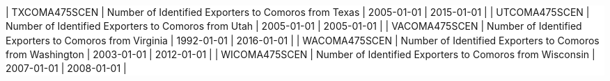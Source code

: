 | TXCOMA475SCEN       | Number of Identified Exporters to Comoros from Texas                                                                                                                                               | 2005-01-01          | 2015-01-01        |
| UTCOMA475SCEN       | Number of Identified Exporters to Comoros from Utah                                                                                                                                                | 2005-01-01          | 2005-01-01        |
| VACOMA475SCEN       | Number of Identified Exporters to Comoros from Virginia                                                                                                                                            | 1992-01-01          | 2016-01-01        |
| WACOMA475SCEN       | Number of Identified Exporters to Comoros from Washington                                                                                                                                          | 2003-01-01          | 2012-01-01        |
| WICOMA475SCEN       | Number of Identified Exporters to Comoros from Wisconsin                                                                                                                                           | 2007-01-01          | 2008-01-01        |